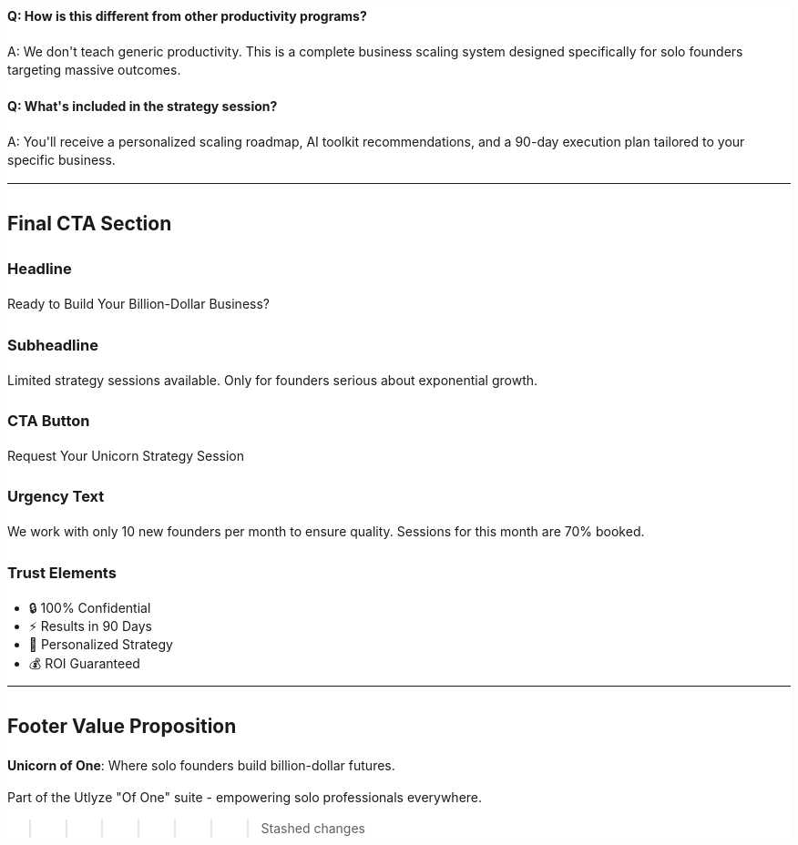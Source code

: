 #### Q: How is this different from other productivity programs?
A: We don't teach generic productivity. This is a complete business scaling system designed specifically for solo founders targeting massive outcomes.

#### Q: What's included in the strategy session?
A: You'll receive a personalized scaling roadmap, AI toolkit recommendations, and a 90-day execution plan tailored to your specific business.

---

## Final CTA Section

### Headline
Ready to Build Your Billion-Dollar Business?

### Subheadline
Limited strategy sessions available. Only for founders serious about exponential growth.

### CTA Button
Request Your Unicorn Strategy Session

### Urgency Text
We work with only 10 new founders per month to ensure quality. Sessions for this month are 70% booked.

### Trust Elements
- 🔒 100% Confidential
- ⚡ Results in 90 Days
- 🎯 Personalized Strategy
- 💰 ROI Guaranteed

---

## Footer Value Proposition
**Unicorn of One**: Where solo founders build billion-dollar futures.

Part of the Utlyze "Of One" suite - empowering solo professionals everywhere. 
>>>>>>> Stashed changes
